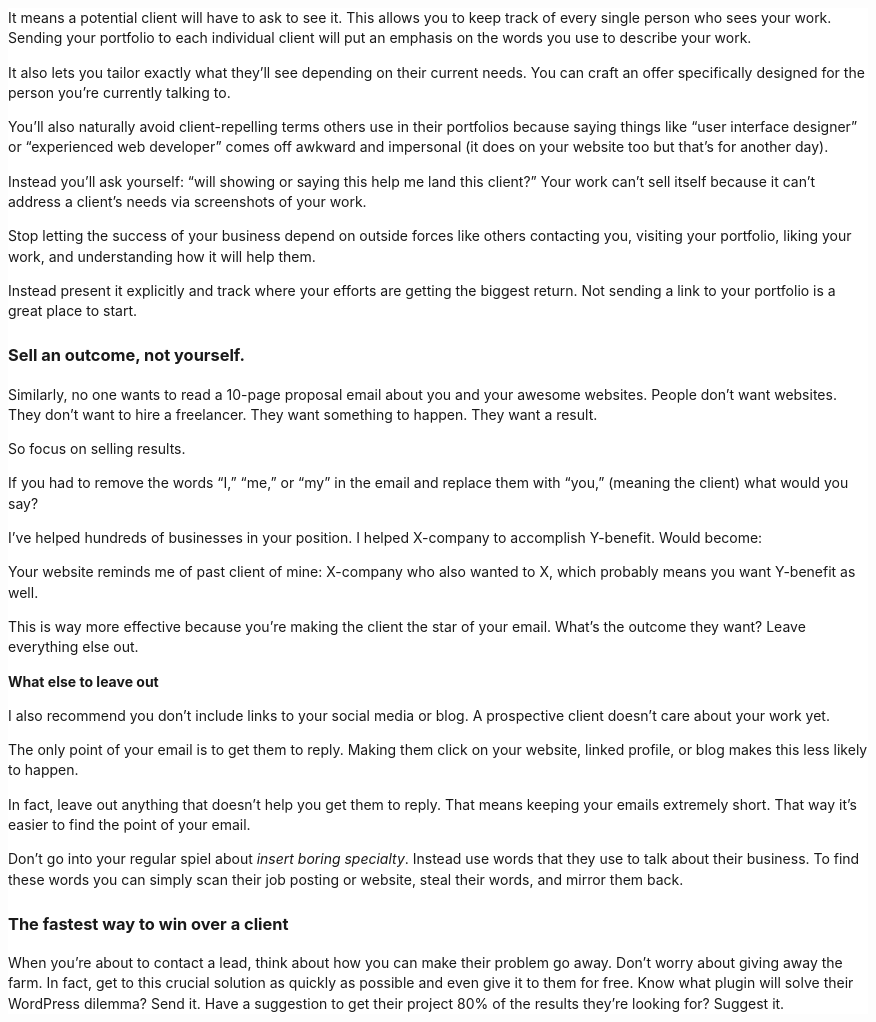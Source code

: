 It means a potential client will have to ask to see it. This allows you to keep track of every single person who sees your work. Sending your portfolio to each individual client will put an emphasis on the words you use to describe your work.

It also lets you tailor exactly what they’ll see depending on their current needs. You can craft an offer specifically designed for the person you’re currently talking to.

You’ll also naturally avoid client-repelling terms others use in their portfolios because saying things like “user interface designer” or “experienced web developer” comes off awkward and impersonal (it does on your website too but that’s for another day).

Instead you’ll ask yourself: “will showing or saying this help me land this client?” Your work can’t sell itself because it can’t address a client’s needs via screenshots of your work.

Stop letting the success of your business depend on outside forces like others contacting you, visiting your portfolio, liking your work, and understanding how it will help them.

Instead present it explicitly and track where your efforts are getting the biggest return. Not sending a link to your portfolio is a great place to start.

### Sell an outcome, not yourself.

Similarly, no one wants to read a 10-page proposal email about you and your awesome websites. People don’t want websites. They don’t want to hire a freelancer. They want something to happen. They want a result.

So focus on selling results.

If you had to remove the words “I,” “me,” or “my” in the email and replace them with “you,” (meaning the client) what would you say?

I’ve helped hundreds of businesses in your position. I helped X-company to accomplish Y-benefit.
Would become:

Your website reminds me of past client of mine: X-company who also wanted to X, which probably means you want Y-benefit as well.

This is way more effective because you’re making the client the star of your email. What’s the outcome they want? Leave everything else out.

**What else to leave out**

I also recommend you don’t include links to your social media or blog. A prospective client doesn’t care about your work yet.

The only point of your email is to get them to reply. Making them click on your website, linked profile, or blog makes this less likely to happen.

In fact, leave out anything that doesn’t help you get them to reply. That means keeping your emails extremely short. That way it’s easier to find the point of your email.

Don’t go into your regular spiel about _insert boring specialty_. Instead use words that they use to talk about their business. To find these words you can simply scan their job posting or website, steal their words, and mirror them back.

### The fastest way to win over a client

When you’re about to contact a lead, think about how you can make their problem go away. Don’t worry about giving away the farm. In fact, get to this crucial solution as quickly as possible and even give it to them for free. Know what plugin will solve their WordPress dilemma? Send it. Have a suggestion to get their project 80% of the results they’re looking for? Suggest it.
